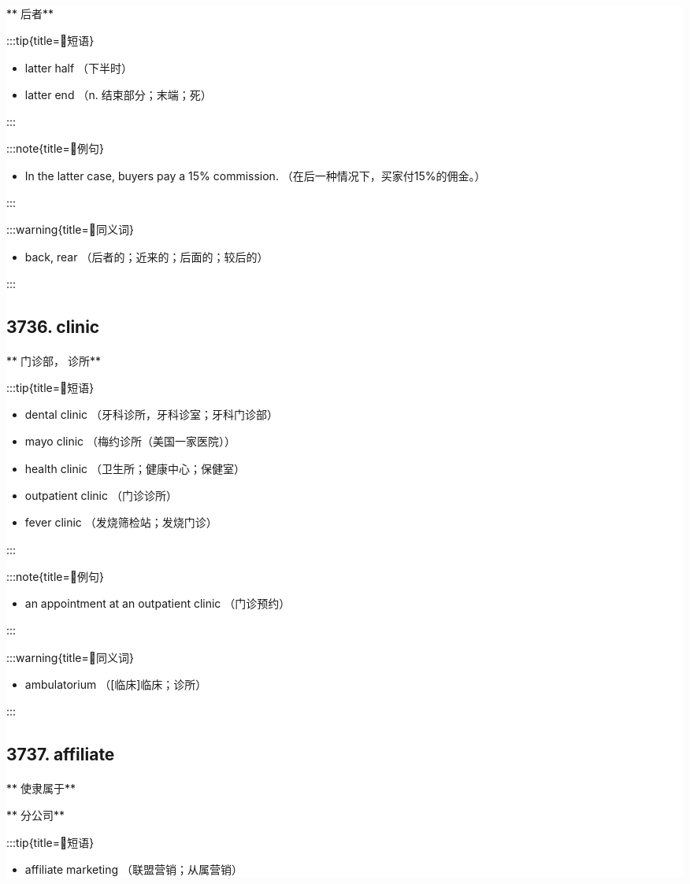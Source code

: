 ** 后者**

:::tip{title=🤩短语}

- latter half （下半时）

- latter end （n. 结束部分；末端；死）

:::

:::note{title=🎤例句}

- In the latter case, buyers pay a 15% commission. （在后一种情况下，买家付15%的佣金。）

:::

:::warning{title=🤔同义词}

- back, rear （后者的；近来的；后面的；较后的）

:::


## 3736. clinic

** 门诊部， 诊所**

:::tip{title=🤩短语}

- dental clinic （牙科诊所，牙科诊室；牙科门诊部）

- mayo clinic （梅约诊所（美国一家医院））

- health clinic （卫生所；健康中心；保健室）

- outpatient clinic （门诊诊所）

- fever clinic （发烧筛检站；发烧门诊）

:::

:::note{title=🎤例句}

- an appointment at an outpatient clinic （门诊预约）

:::

:::warning{title=🤔同义词}

- ambulatorium （[临床]临床；诊所）

:::


## 3737. affiliate

** 使隶属于**

** 分公司**

:::tip{title=🤩短语}

- affiliate marketing （联盟营销；从属营销）
